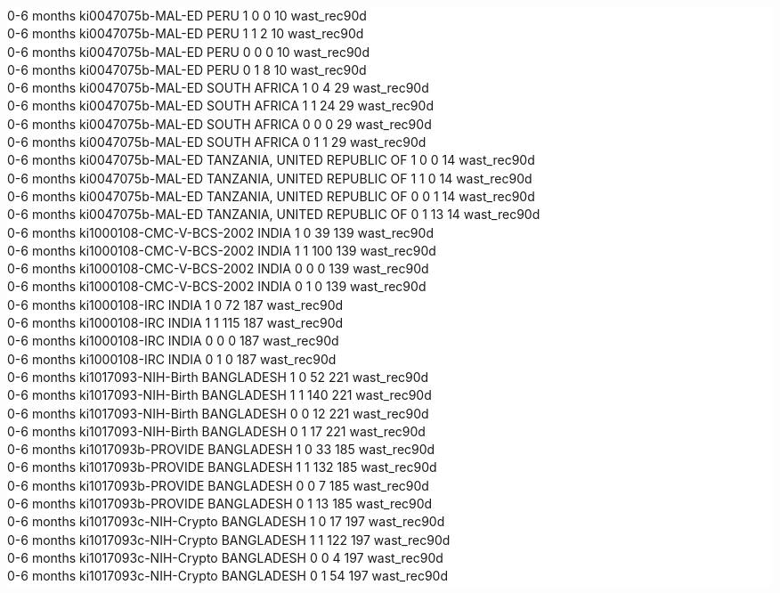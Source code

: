 0-6 months    ki0047075b-MAL-ED          PERU                           1                     0        0     10  wast_rec90d      
0-6 months    ki0047075b-MAL-ED          PERU                           1                     1        2     10  wast_rec90d      
0-6 months    ki0047075b-MAL-ED          PERU                           0                     0        0     10  wast_rec90d      
0-6 months    ki0047075b-MAL-ED          PERU                           0                     1        8     10  wast_rec90d      
0-6 months    ki0047075b-MAL-ED          SOUTH AFRICA                   1                     0        4     29  wast_rec90d      
0-6 months    ki0047075b-MAL-ED          SOUTH AFRICA                   1                     1       24     29  wast_rec90d      
0-6 months    ki0047075b-MAL-ED          SOUTH AFRICA                   0                     0        0     29  wast_rec90d      
0-6 months    ki0047075b-MAL-ED          SOUTH AFRICA                   0                     1        1     29  wast_rec90d      
0-6 months    ki0047075b-MAL-ED          TANZANIA, UNITED REPUBLIC OF   1                     0        0     14  wast_rec90d      
0-6 months    ki0047075b-MAL-ED          TANZANIA, UNITED REPUBLIC OF   1                     1        0     14  wast_rec90d      
0-6 months    ki0047075b-MAL-ED          TANZANIA, UNITED REPUBLIC OF   0                     0        1     14  wast_rec90d      
0-6 months    ki0047075b-MAL-ED          TANZANIA, UNITED REPUBLIC OF   0                     1       13     14  wast_rec90d      
0-6 months    ki1000108-CMC-V-BCS-2002   INDIA                          1                     0       39    139  wast_rec90d      
0-6 months    ki1000108-CMC-V-BCS-2002   INDIA                          1                     1      100    139  wast_rec90d      
0-6 months    ki1000108-CMC-V-BCS-2002   INDIA                          0                     0        0    139  wast_rec90d      
0-6 months    ki1000108-CMC-V-BCS-2002   INDIA                          0                     1        0    139  wast_rec90d      
0-6 months    ki1000108-IRC              INDIA                          1                     0       72    187  wast_rec90d      
0-6 months    ki1000108-IRC              INDIA                          1                     1      115    187  wast_rec90d      
0-6 months    ki1000108-IRC              INDIA                          0                     0        0    187  wast_rec90d      
0-6 months    ki1000108-IRC              INDIA                          0                     1        0    187  wast_rec90d      
0-6 months    ki1017093-NIH-Birth        BANGLADESH                     1                     0       52    221  wast_rec90d      
0-6 months    ki1017093-NIH-Birth        BANGLADESH                     1                     1      140    221  wast_rec90d      
0-6 months    ki1017093-NIH-Birth        BANGLADESH                     0                     0       12    221  wast_rec90d      
0-6 months    ki1017093-NIH-Birth        BANGLADESH                     0                     1       17    221  wast_rec90d      
0-6 months    ki1017093b-PROVIDE         BANGLADESH                     1                     0       33    185  wast_rec90d      
0-6 months    ki1017093b-PROVIDE         BANGLADESH                     1                     1      132    185  wast_rec90d      
0-6 months    ki1017093b-PROVIDE         BANGLADESH                     0                     0        7    185  wast_rec90d      
0-6 months    ki1017093b-PROVIDE         BANGLADESH                     0                     1       13    185  wast_rec90d      
0-6 months    ki1017093c-NIH-Crypto      BANGLADESH                     1                     0       17    197  wast_rec90d      
0-6 months    ki1017093c-NIH-Crypto      BANGLADESH                     1                     1      122    197  wast_rec90d      
0-6 months    ki1017093c-NIH-Crypto      BANGLADESH                     0                     0        4    197  wast_rec90d      
0-6 months    ki1017093c-NIH-Crypto      BANGLADESH                     0                     1       54    197  wast_rec90d      
